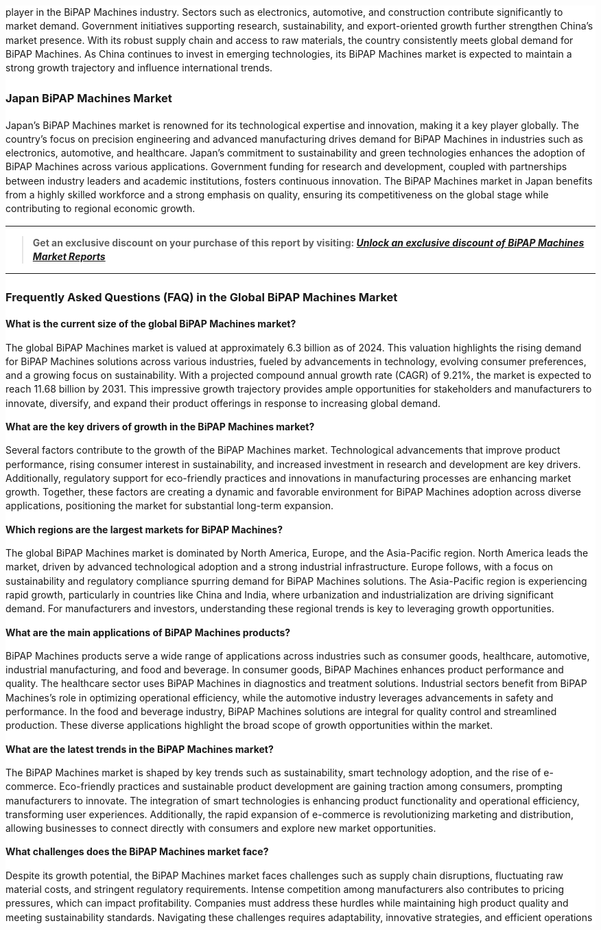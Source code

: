player in the BiPAP Machines industry. Sectors such as electronics, automotive, and construction contribute significantly to market demand. Government initiatives supporting research, sustainability, and export-oriented growth further strengthen China&rsquo;s market presence. With its robust supply chain and access to raw materials, the country consistently meets global demand for BiPAP Machines. As China continues to invest in emerging technologies, its BiPAP Machines market is expected to maintain a strong growth trajectory and influence international trends.</p><h3>Japan BiPAP Machines Market</h3><p>Japan&rsquo;s BiPAP Machines market is renowned for its technological expertise and innovation, making it a key player globally. The country&rsquo;s focus on precision engineering and advanced manufacturing drives demand for BiPAP Machines in industries such as electronics, automotive, and healthcare. Japan&rsquo;s commitment to sustainability and green technologies enhances the adoption of BiPAP Machines across various applications. Government funding for research and development, coupled with partnerships between industry leaders and academic institutions, fosters continuous innovation. The BiPAP Machines market in Japan benefits from a highly skilled workforce and a strong emphasis on quality, ensuring its competitiveness on the global stage while contributing to regional economic growth.</p><hr /><blockquote><p><strong>Get an exclusive discount on your purchase of this report by visiting: <em><a href="://marketresearchpulse.com/ask-for-discount/80722?utm_source=Github&amp;utm_medium=0119">Unlock an exclusive discount of BiPAP Machines Market Reports</a></em>&nbsp;</strong></p></blockquote><hr /><h3>Frequently Asked Questions (FAQ) in the Global BiPAP Machines Market</h3><p><strong>What is the current size of the global BiPAP Machines market?</strong></p><p>The global BiPAP Machines market is valued at approximately 6.3 billion as of 2024. This valuation highlights the rising demand for BiPAP Machines solutions across various industries, fueled by advancements in technology, evolving consumer preferences, and a growing focus on sustainability. With a projected compound annual growth rate (CAGR) of 9.21%, the market is expected to reach 11.68 billion by 2031. This impressive growth trajectory provides ample opportunities for stakeholders and manufacturers to innovate, diversify, and expand their product offerings in response to increasing global demand.</p><p><strong>What are the key drivers of growth in the BiPAP Machines market?</strong></p><p>Several factors contribute to the growth of the BiPAP Machines market. Technological advancements that improve product performance, rising consumer interest in sustainability, and increased investment in research and development are key drivers. Additionally, regulatory support for eco-friendly practices and innovations in manufacturing processes are enhancing market growth. Together, these factors are creating a dynamic and favorable environment for BiPAP Machines adoption across diverse applications, positioning the market for substantial long-term expansion.</p><p><strong>Which regions are the largest markets for BiPAP Machines?</strong></p><p>The global BiPAP Machines market is dominated by North America, Europe, and the Asia-Pacific region. North America leads the market, driven by advanced technological adoption and a strong industrial infrastructure. Europe follows, with a focus on sustainability and regulatory compliance spurring demand for BiPAP Machines solutions. The Asia-Pacific region is experiencing rapid growth, particularly in countries like China and India, where urbanization and industrialization are driving significant demand. For manufacturers and investors, understanding these regional trends is key to leveraging growth opportunities.</p><p><strong>What are the main applications of BiPAP Machines products?</strong></p><p>BiPAP Machines products serve a wide range of applications across industries such as consumer goods, healthcare, automotive, industrial manufacturing, and food and beverage. In consumer goods, BiPAP Machines enhances product performance and quality. The healthcare sector uses BiPAP Machines in diagnostics and treatment solutions. Industrial sectors benefit from BiPAP Machines&rsquo;s role in optimizing operational efficiency, while the automotive industry leverages advancements in safety and performance. In the food and beverage industry, BiPAP Machines solutions are integral for quality control and streamlined production. These diverse applications highlight the broad scope of growth opportunities within the market.</p><p><strong>What are the latest trends in the BiPAP Machines market?</strong></p><p>The BiPAP Machines market is shaped by key trends such as sustainability, smart technology adoption, and the rise of e-commerce. Eco-friendly practices and sustainable product development are gaining traction among consumers, prompting manufacturers to innovate. The integration of smart technologies is enhancing product functionality and operational efficiency, transforming user experiences. Additionally, the rapid expansion of e-commerce is revolutionizing marketing and distribution, allowing businesses to connect directly with consumers and explore new market opportunities.</p><p><strong>What challenges does the BiPAP Machines market face?</strong></p><p>Despite its growth potential, the BiPAP Machines market faces challenges such as supply chain disruptions, fluctuating raw material costs, and stringent regulatory requirements. Intense competition among manufacturers also contributes to pricing pressures, which can impact profitability. Companies must address these hurdles while maintaining high product quality and meeting sustainability standards. Navigating these challenges requires adaptability, innovative strategies, and efficient operations